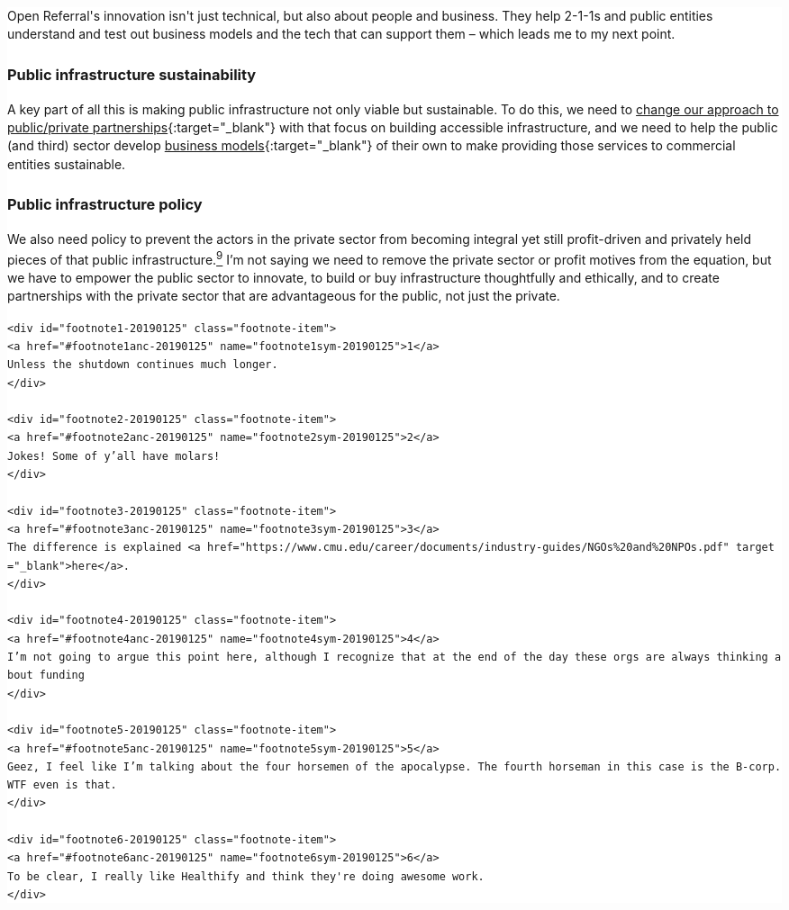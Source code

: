 Open Referral's innovation isn't just technical, but also about people and business. They help 2-1-1s and public entities understand and test out business models and the tech that can support them – which leads me to my next point. 

### Public infrastructure sustainability

A key part of all this is making public infrastructure not only viable but sustainable. To do this, we need to [change our approach to public/private partnerships](http://thegovlab.org/reimagining-public-private-partnerships/){:target="_blank"} with that focus on building accessible infrastructure, and we need to help the public (and third) sector develop [business models](https://hbr.org/2011/04/business-models-arent-just-for){:target="_blank"} of their own to make providing those services to commercial entities sustainable. 

### Public infrastructure policy

We also need policy to prevent the actors in the private sector from becoming integral yet still profit-driven and privately held pieces of that public infrastructure.<a href="#footnote9-20190125" class="body-footnote-link" name="footnote9anc-20190125"><sup>9</sup></a> I’m not saying we need to remove the private sector or profit motives from the equation, but we have to empower the public sector to innovate, to build or buy infrastructure thoughtfully and ethically, and to create partnerships with the private sector that are advantageous for the public, not just the private.



<div class="footnote-block">

	<div id="footnote1-20190125" class="footnote-item">
	<a href="#footnote1anc-20190125" name="footnote1sym-20190125">1</a> 
	Unless the shutdown continues much longer.
	</div>

	<div id="footnote2-20190125" class="footnote-item">
	<a href="#footnote2anc-20190125" name="footnote2sym-20190125">2</a> 
	Jokes! Some of y’all have molars!
	</div>

	<div id="footnote3-20190125" class="footnote-item">
	<a href="#footnote3anc-20190125" name="footnote3sym-20190125">3</a> 
	The difference is explained <a href="https://www.cmu.edu/career/documents/industry-guides/NGOs%20and%20NPOs.pdf" target="_blank">here</a>.
	</div>

	<div id="footnote4-20190125" class="footnote-item">
	<a href="#footnote4anc-20190125" name="footnote4sym-20190125">4</a> 
	I’m not going to argue this point here, although I recognize that at the end of the day these orgs are always thinking about funding
	</div>

	<div id="footnote5-20190125" class="footnote-item">
	<a href="#footnote5anc-20190125" name="footnote5sym-20190125">5</a> 
	Geez, I feel like I’m talking about the four horsemen of the apocalypse. The fourth horseman in this case is the B-corp. WTF even is that.
	</div>

	<div id="footnote6-20190125" class="footnote-item">
	<a href="#footnote6anc-20190125" name="footnote6sym-20190125">6</a> 
	To be clear, I really like Healthify and think they're doing awesome work. 
	</div>
